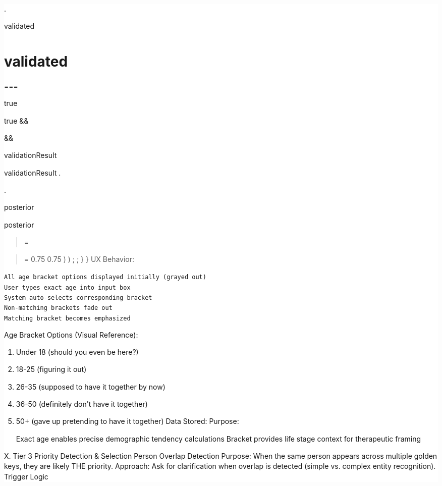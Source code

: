.

validated

validated
===

===

true

true
&&

&&

validationResult

validationResult
.

.

posterior

posterior
>=

>=
0.75
0.75
)
)
;
;
}
}
UX Behavior:

    All age bracket options displayed initially (grayed out)
    User types exact age into input box
    System auto-selects corresponding bracket
    Non-matching brackets fade out
    Matching bracket becomes emphasized

Age Bracket Options (Visual Reference):
1. Under 18 (should you even be here?)
2. 18-25 (figuring it out)
3. 26-35 (supposed to have it together by now)
4. 36-50 (definitely don't have it together)
5. 50+ (gave up pretending to have it together)
Data Stored:
Purpose:

    Exact age enables precise demographic tendency calculations
    Bracket provides life stage context for therapeutic framing

X. Tier 3 Priority Detection & Selection
Person Overlap Detection
Purpose: When the same person appears across multiple golden keys, they are likely THE priority.
Approach: Ask for clarification when overlap is detected (simple vs. complex entity recognition).
Trigger Logic
